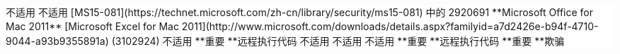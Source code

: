</td>
<td style="border:1px solid black;">
不适用

</td>
<td style="border:1px solid black;">
不适用

</td>
<td style="border:1px solid black;">
[MS15-081](https://technet.microsoft.com/zh-cn/library/security/ms15-081) 中的 2920691

</td>
</tr>
<tr>
<td style="border:1px solid black;" colspan="9">
**Microsoft Office for Mac 2011**

</td>
</tr>
<tr>
<td style="border:1px solid black;">
[Microsoft Excel for Mac 2011](http://www.microsoft.com/downloads/details.aspx?familyid=a7d2426e-b94f-4710-9044-a93b9355891a)  
(3102924)

</td>
<td style="border:1px solid black;">
不适用

</td>
<td style="border:1px solid black;">
**重要  
**远程执行代码

</td>
<td style="border:1px solid black;">
不适用

</td>
<td style="border:1px solid black;">
不适用

</td>
<td style="border:1px solid black;">
不适用

</td>
<td style="border:1px solid black;">
**重要  
**远程执行代码

</td>
<td style="border:1px solid black;">
**重要  
**欺骗
